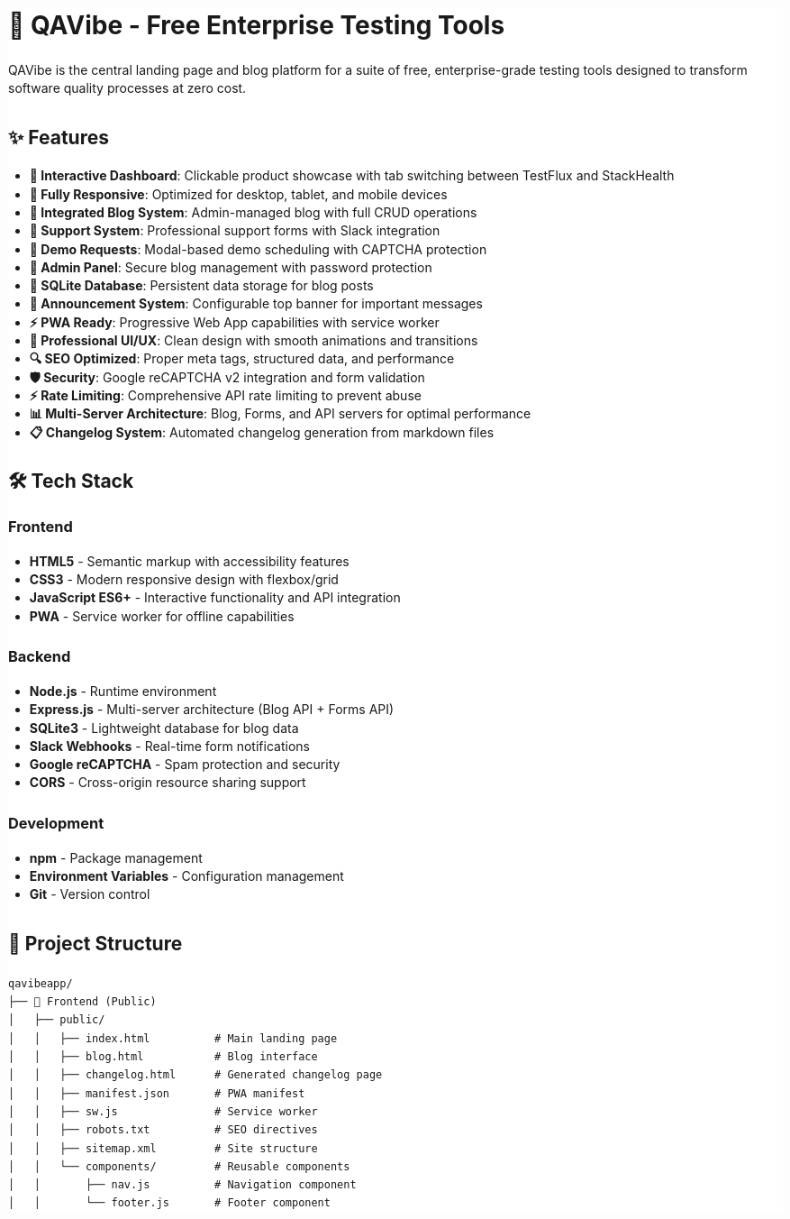 # 🚀 QAVibe - Free Enterprise Testing Tools

QAVibe is the central landing page and blog platform for a suite of free, enterprise-grade testing tools designed to transform software quality processes at zero cost.

## ✨ Features

- **🎯 Interactive Dashboard**: Clickable product showcase with tab switching between TestFlux and StackHealth
- **📱 Fully Responsive**: Optimized for desktop, tablet, and mobile devices  
- **📝 Integrated Blog System**: Admin-managed blog with full CRUD operations
- **🤝 Support System**: Professional support forms with Slack integration
- **🚀 Demo Requests**: Modal-based demo scheduling with CAPTCHA protection
- **🔐 Admin Panel**: Secure blog management with password protection
- **💾 SQLite Database**: Persistent data storage for blog posts
- **🔔 Announcement System**: Configurable top banner for important messages
- **⚡ PWA Ready**: Progressive Web App capabilities with service worker
- **🎨 Professional UI/UX**: Clean design with smooth animations and transitions
- **🔍 SEO Optimized**: Proper meta tags, structured data, and performance
- **🛡️ Security**: Google reCAPTCHA v2 integration and form validation
- **⚡ Rate Limiting**: Comprehensive API rate limiting to prevent abuse
- **📊 Multi-Server Architecture**: Blog, Forms, and API servers for optimal performance
- **📋 Changelog System**: Automated changelog generation from markdown files

## 🛠️ Tech Stack

### Frontend
- **HTML5** - Semantic markup with accessibility features
- **CSS3** - Modern responsive design with flexbox/grid
- **JavaScript ES6+** - Interactive functionality and API integration
- **PWA** - Service worker for offline capabilities

### Backend  
- **Node.js** - Runtime environment
- **Express.js** - Multi-server architecture (Blog API + Forms API)
- **SQLite3** - Lightweight database for blog data
- **Slack Webhooks** - Real-time form notifications
- **Google reCAPTCHA** - Spam protection and security
- **CORS** - Cross-origin resource sharing support

### Development
- **npm** - Package management
- **Environment Variables** - Configuration management
- **Git** - Version control

## 📁 Project Structure

```
qavibeapp/
├── 📄 Frontend (Public)
│   ├── public/
│   │   ├── index.html          # Main landing page
│   │   ├── blog.html           # Blog interface
│   │   ├── changelog.html      # Generated changelog page
│   │   ├── manifest.json       # PWA manifest
│   │   ├── sw.js               # Service worker
│   │   ├── robots.txt          # SEO directives
│   │   ├── sitemap.xml         # Site structure
│   │   └── components/         # Reusable components
│   │       ├── nav.js          # Navigation component
│   │       └── footer.js       # Footer component
```